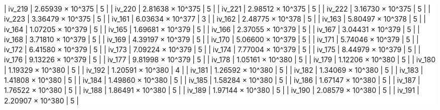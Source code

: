 | iv_219 | 2.65939 × 10^375 | 5 |
| iv_220 | 2.81638 × 10^375 | 5 |
| iv_221 | 2.98512 × 10^375 | 5 |
| iv_222 | 3.16730 × 10^375 | 5 |
| iv_223 | 3.36479 × 10^375 | 5 |
| iv_161 | 6.03634 × 10^377 | 3 |
| iv_162 | 2.48775 × 10^378 | 5 |
| iv_163 | 5.80497 × 10^378 | 5 |
| iv_164 | 1.07205 × 10^379 | 5 |
| iv_165 | 1.69681 × 10^379 | 5 |
| iv_166 | 2.37055 × 10^379 | 5 |
| iv_167 | 3.04431 × 10^379 | 5 |
| iv_168 | 3.71810 × 10^379 | 5 |
| iv_169 | 4.39197 × 10^379 | 5 |
| iv_170 | 5.06600 × 10^379 | 5 |
| iv_171 | 5.74046 × 10^379 | 5 |
| iv_172 | 6.41580 × 10^379 | 5 |
| iv_173 | 7.09224 × 10^379 | 5 |
| iv_174 | 7.77004 × 10^379 | 5 |
| iv_175 | 8.44979 × 10^379 | 5 |
| iv_176 | 9.13226 × 10^379 | 5 |
| iv_177 | 9.81998 × 10^379 | 5 |
| iv_178 | 1.05161 × 10^380 | 5 |
| iv_179 | 1.12206 × 10^380 | 5 |
| iv_180 | 1.19329 × 10^380 | 5 |
| iv_192 | 1.20591 × 10^380 | 4 |
| iv_181 | 1.26592 × 10^380 | 5 |
| iv_182 | 1.34069 × 10^380 | 5 |
| iv_183 | 1.41808 × 10^380 | 5 |
| iv_184 | 1.49860 × 10^380 | 5 |
| iv_185 | 1.58284 × 10^380 | 5 |
| iv_186 | 1.67147 × 10^380 | 5 |
| iv_187 | 1.76522 × 10^380 | 5 |
| iv_188 | 1.86491 × 10^380 | 5 |
| iv_189 | 1.97144 × 10^380 | 5 |
| iv_190 | 2.08579 × 10^380 | 5 |
| iv_191 | 2.20907 × 10^380 | 5 |